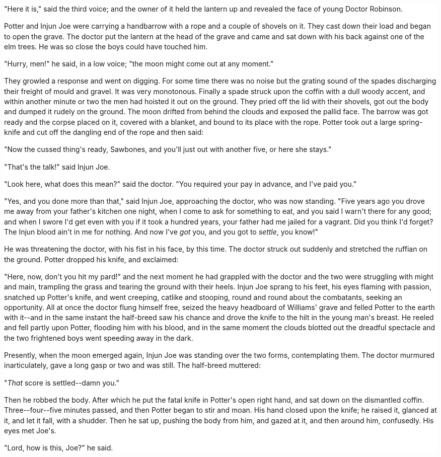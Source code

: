 "Here it is," said the third voice; and the owner of it held the lantern up and revealed the face of young Doctor Robinson. 

Potter and Injun Joe were carrying a handbarrow with a rope and a couple of shovels on it. They cast down their load and began to open the grave. The doctor put the lantern at the head of the grave and came and sat down with his back against one of the elm trees. He was so close the boys could have touched him. 

"Hurry, men!" he said, in a low voice; "the moon might come out at any moment." 

They growled a response and went on digging. For some time there was no noise but the grating sound of the spades discharging their freight of mould and gravel. It was very monotonous. Finally a spade struck upon the coffin with a dull woody accent, and within another minute or two the men had hoisted it out on the ground. They pried off the lid with their shovels, got out the body and dumped it rudely on the ground. The moon drifted from behind the clouds and exposed the pallid face. The barrow was got ready and the corpse placed on it, covered with a blanket, and bound to its place with the rope. Potter took out a large spring-knife and cut off the dangling end of the rope and then said: 

"Now the cussed thing's ready, Sawbones, and you'll just out with another five, or here she stays." 

"That's the talk!" said Injun Joe. 

"Look here, what does this mean?" said the doctor. "You required your pay in advance, and I've paid you." 

"Yes, and you done more than that," said Injun Joe, approaching the doctor, who was now standing. "Five years ago you drove me away from your father's kitchen one night, when I come to ask for something to eat, and you said I warn't there for any good; and when I swore I'd get even with you if it took a hundred years, your father had me jailed for a vagrant. Did you think I'd forget? The Injun blood ain't in me for nothing. And now I've _got_ you, and you got to _settle_, you know!" 

He was threatening the doctor, with his fist in his face, by this time. The doctor struck out suddenly and stretched the ruffian on the ground. Potter dropped his knife, and exclaimed: 

"Here, now, don't you hit my pard!" and the next moment he had grappled with the doctor and the two were struggling with might and main, trampling the grass and tearing the ground with their heels. Injun Joe sprang to his feet, his eyes flaming with passion, snatched up Potter's knife, and went creeping, catlike and stooping, round and round about the combatants, seeking an opportunity. All at once the doctor flung himself free, seized the heavy headboard of Williams' grave and felled Potter to the earth with it--and in the same instant the half-breed saw his chance and drove the knife to the hilt in the young man's breast. He reeled and fell partly upon Potter, flooding him with his blood, and in the same moment the clouds blotted out the dreadful spectacle and the two frightened boys went speeding away in the dark. 

Presently, when the moon emerged again, Injun Joe was standing over the two forms, contemplating them. The doctor murmured inarticulately, gave a long gasp or two and was still. The half-breed muttered: 

"_That_ score is settled--damn you." 

Then he robbed the body. After which he put the fatal knife in Potter's open right hand, and sat down on the dismantled coffin. Three--four--five minutes passed, and then Potter began to stir and moan. His hand closed upon the knife; he raised it, glanced at it, and let it fall, with a shudder. Then he sat up, pushing the body from him, and gazed at it, and then around him, confusedly. His eyes met Joe's. 

"Lord, how is this, Joe?" he said. 
